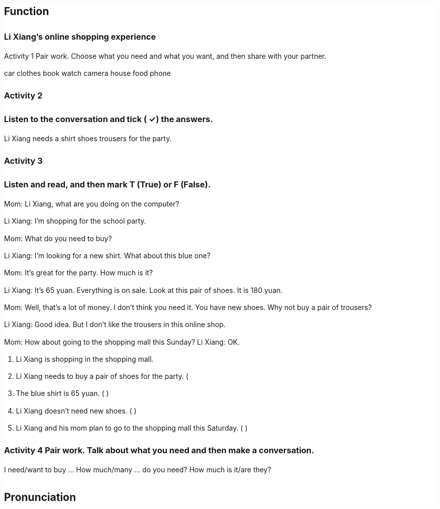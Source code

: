   

## Function

### Li Xiang’s online shopping experience

Activity  1 Pair work. Choose what you need and what you want, and then share with your partner.  

car clothes book watch camera house food phone  

### Activity  2

### Listen to the conversation and tick ( $\checkmark )$ the answers.

Li Xiang needs a shirt shoes trousers for the party.  

### Activity  3

### Listen and read, and then mark T (True) or F (False).

Mom: Li Xiang, what are you doing on the computer?  

Li Xiang: I’m shopping for the school party.  

Mom: What do you need to buy?  

Li Xiang: I’m looking for a new shirt. What about this blue one?  

Mom: It’s great for the party. How much is it?  

Li Xiang: It’s 65 yuan. Everything is on sale. Look at this pair of shoes. It is 180 yuan.  

Mom: Well, that’s a lot of money. I don’t think you need it. You have new shoes. Why not buy a pair of trousers?  

Li Xiang: Good idea. But I don’t like the trousers in this online shop.  

Mom: How about going to the shopping mall this Sunday? Li Xiang: OK.  

1. Li Xiang is shopping in the shopping mall.  

2. Li Xiang needs to buy a pair of shoes for the party. (  

3. The blue shirt is 65 yuan. ( )  

4. Li Xiang doesn’t need new shoes. ( )  

5. Li Xiang and his mom plan to go to the shopping mall this Saturday. ( )  

### Activity  4 Pair work. Talk about what you need and then make a conversation.

I need/want to buy … How much/many … do you need? How much is it/are they?  

## Pronunciation
